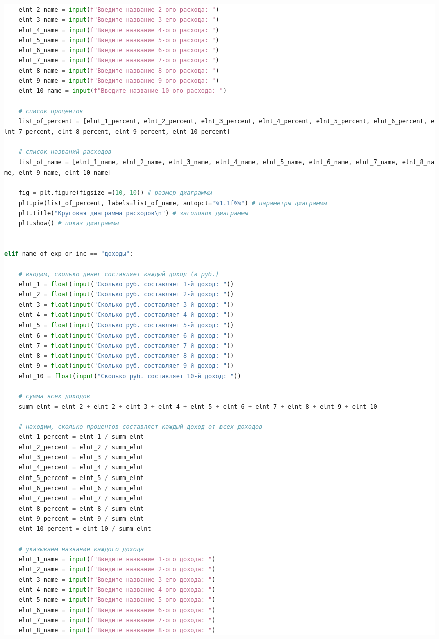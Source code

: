 ```python
    elnt_2_name = input(f"Введите название 2-ого расхода: ")
    elnt_3_name = input(f"Введите название 3-его расхода: ")
    elnt_4_name = input(f"Введите название 4-ого расхода: ")
    elnt_5_name = input(f"Введите название 5-ого расхода: ")
    elnt_6_name = input(f"Введите название 6-ого расхода: ")
    elnt_7_name = input(f"Введите название 7-ого расхода: ")
    elnt_8_name = input(f"Введите название 8-ого расхода: ")
    elnt_9_name = input(f"Введите название 9-ого расхода: ")
    elnt_10_name = input(f"Введите название 10-ого расхода: ")

    # список процентов
    list_of_percent = [elnt_1_percent, elnt_2_percent, elnt_3_percent, elnt_4_percent, elnt_5_percent, elnt_6_percent, elnt_7_percent, elnt_8_percent, elnt_9_percent, elnt_10_percent]

    # список названий расходов
    list_of_name = [elnt_1_name, elnt_2_name, elnt_3_name, elnt_4_name, elnt_5_name, elnt_6_name, elnt_7_name, elnt_8_name, elnt_9_name, elnt_10_name]

    fig = plt.figure(figsize =(10, 10)) # размер диаграммы
    plt.pie(list_of_percent, labels=list_of_name, autopct="%1.1f%%") # параметры диаграммы
    plt.title("Круговая диаграмма расходов\n") # заголовок диаграммы
    plt.show() # показ диаграммы
    

elif name_of_exp_or_inc == "доходы":
        
    # вводим, сколько денег составляет каждый доход (в руб.)
    elnt_1 = float(input("Сколько руб. составляет 1-й доход: ")) 
    elnt_2 = float(input("Сколько руб. составляет 2-й доход: "))
    elnt_3 = float(input("Сколько руб. составляет 3-й доход: "))
    elnt_4 = float(input("Сколько руб. составляет 4-й доход: "))
    elnt_5 = float(input("Сколько руб. составляет 5-й доход: "))
    elnt_6 = float(input("Сколько руб. составляет 6-й доход: "))
    elnt_7 = float(input("Сколько руб. составляет 7-й доход: "))
    elnt_8 = float(input("Сколько руб. составляет 8-й доход: "))
    elnt_9 = float(input("Сколько руб. составляет 9-й доход: "))
    elnt_10 = float(input("Сколько руб. составляет 10-й доход: "))

    # сумма всех доходов
    summ_elnt = elnt_2 + elnt_2 + elnt_3 + elnt_4 + elnt_5 + elnt_6 + elnt_7 + elnt_8 + elnt_9 + elnt_10 

    # находим, сколько процентов составляет каждый доход от всех доходов
    elnt_1_percent = elnt_1 / summ_elnt 
    elnt_2_percent = elnt_2 / summ_elnt
    elnt_3_percent = elnt_3 / summ_elnt 
    elnt_4_percent = elnt_4 / summ_elnt 
    elnt_5_percent = elnt_5 / summ_elnt 
    elnt_6_percent = elnt_6 / summ_elnt 
    elnt_7_percent = elnt_7 / summ_elnt
    elnt_8_percent = elnt_8 / summ_elnt
    elnt_9_percent = elnt_9 / summ_elnt 
    elnt_10_percent = elnt_10 / summ_elnt   

    # указываем название каждого дохода
    elnt_1_name = input(f"Введите название 1-ого дохода: ")
    elnt_2_name = input(f"Введите название 2-ого дохода: ")
    elnt_3_name = input(f"Введите название 3-его дохода: ")
    elnt_4_name = input(f"Введите название 4-ого дохода: ")
    elnt_5_name = input(f"Введите название 5-ого дохода: ")
    elnt_6_name = input(f"Введите название 6-ого дохода: ")
    elnt_7_name = input(f"Введите название 7-ого дохода: ")
    elnt_8_name = input(f"Введите название 8-ого дохода: ")
```